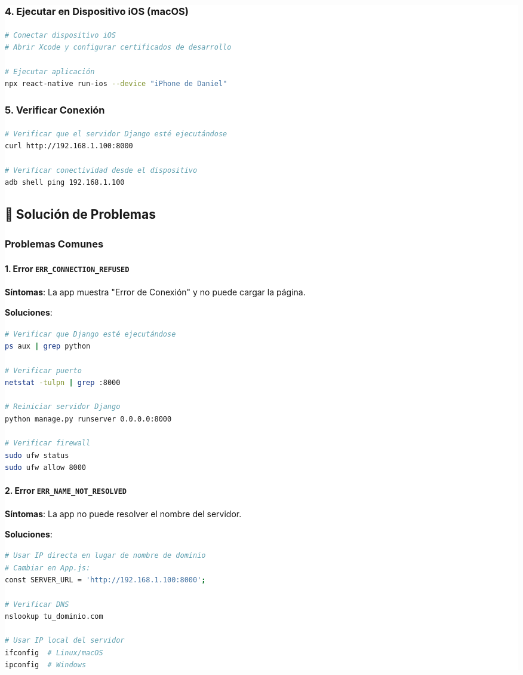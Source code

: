 ### 4. Ejecutar en Dispositivo iOS (macOS)

```bash
# Conectar dispositivo iOS
# Abrir Xcode y configurar certificados de desarrollo

# Ejecutar aplicación
npx react-native run-ios --device "iPhone de Daniel"
```

### 5. Verificar Conexión

```bash
# Verificar que el servidor Django esté ejecutándose
curl http://192.168.1.100:8000

# Verificar conectividad desde el dispositivo
adb shell ping 192.168.1.100
```

## 🔧 Solución de Problemas

### Problemas Comunes

#### 1. Error `ERR_CONNECTION_REFUSED`

**Síntomas**: La app muestra "Error de Conexión" y no puede cargar la página.

**Soluciones**:
```bash
# Verificar que Django esté ejecutándose
ps aux | grep python

# Verificar puerto
netstat -tulpn | grep :8000

# Reiniciar servidor Django
python manage.py runserver 0.0.0.0:8000

# Verificar firewall
sudo ufw status
sudo ufw allow 8000
```

#### 2. Error `ERR_NAME_NOT_RESOLVED`

**Síntomas**: La app no puede resolver el nombre del servidor.

**Soluciones**:
```bash
# Usar IP directa en lugar de nombre de dominio
# Cambiar en App.js:
const SERVER_URL = 'http://192.168.1.100:8000';

# Verificar DNS
nslookup tu_dominio.com

# Usar IP local del servidor
ifconfig  # Linux/macOS
ipconfig  # Windows
```
